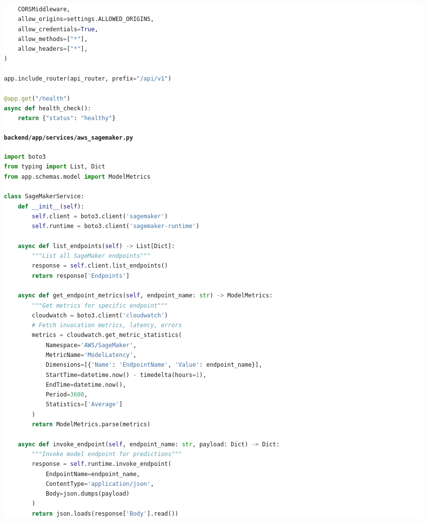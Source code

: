 ```python
    CORSMiddleware,
    allow_origins=settings.ALLOWED_ORIGINS,
    allow_credentials=True,
    allow_methods=["*"],
    allow_headers=["*"],
)

app.include_router(api_router, prefix="/api/v1")

@app.get("/health")
async def health_check():
    return {"status": "healthy"}
```

#### `backend/app/services/aws_sagemaker.py`
```python
import boto3
from typing import List, Dict
from app.schemas.model import ModelMetrics

class SageMakerService:
    def __init__(self):
        self.client = boto3.client('sagemaker')
        self.runtime = boto3.client('sagemaker-runtime')
    
    async def list_endpoints(self) -> List[Dict]:
        """List all SageMaker endpoints"""
        response = self.client.list_endpoints()
        return response['Endpoints']
    
    async def get_endpoint_metrics(self, endpoint_name: str) -> ModelMetrics:
        """Get metrics for specific endpoint"""
        cloudwatch = boto3.client('cloudwatch')
        # Fetch invocation metrics, latency, errors
        metrics = cloudwatch.get_metric_statistics(
            Namespace='AWS/SageMaker',
            MetricName='ModelLatency',
            Dimensions=[{'Name': 'EndpointName', 'Value': endpoint_name}],
            StartTime=datetime.now() - timedelta(hours=1),
            EndTime=datetime.now(),
            Period=3600,
            Statistics=['Average']
        )
        return ModelMetrics.parse(metrics)
    
    async def invoke_endpoint(self, endpoint_name: str, payload: Dict) -> Dict:
        """Invoke model endpoint for predictions"""
        response = self.runtime.invoke_endpoint(
            EndpointName=endpoint_name,
            ContentType='application/json',
            Body=json.dumps(payload)
        )
        return json.loads(response['Body'].read())
```

